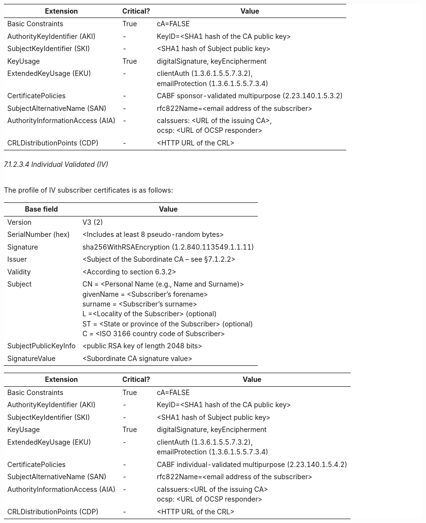 | Extension  | Critical?|Value|
|----------------------------|----------------------------------------------------------------------|----------------------------------------------------------------------|
| Basic Constraints         | True           | cA=FALSE                                            |
| AuthorityKeyIdentifier (AKI)   | -              | KeyID=\<SHA1 hash of the CA public key>             |
| SubjectKeyIdentifier (SKI)     | -              | \<SHA1 hash of Subject public key>                  |
| KeyUsage                  | True           | digitalSignature, keyEncipherment                  |
| ExtendedKeyUsage (EKU)    | -              | clientAuth (1.3.6.1.5.5.7.3.2), <br>emailProtection (1.3.6.1.5.5.7.3.4) |
| CertificatePolicies       | -              | CABF sponsor-validated multipurpose (2.23.140.1.5.3.2) |
| SubjectAlternativeName  (SAN)  | -              | rfc822Name=\<email address of the subscriber>       |
| AuthorityInformationAccess (AIA)| -              | caIssuers: \<URL of the issuing CA>, <br>ocsp: \<URL of OCSP responder> |
| CRLDistributionPoints (CDP)     | -              | \<HTTP URL of the CRL>                              |

###### 7.1.2.3.4 Individual Validated (IV)

The profile of IV subscriber certificates is as follows:

| Base field                | Value                                                                 |
|----------------------------|----------------------------------------------------------------------|
| Version                   | V3 (2)                                                               |
| SerialNumber (hex)        | <Includes at least 8 pseudo-random bytes>                            |
| Signature                 | sha256WithRSAEncryption (1.2.840.113549.1.1.11)                      |
| Issuer                    | <Subject of the Subordinate CA – see §7.1.2.2>                       |
| Validity                  | <According to section 6.3.2>                                         |
| Subject                   | CN = <Personal Name (e.g., Name and Surname)><br>givenName = <Subscriber’s forename><br>surname = <Subscriber’s surname><br>L =\<Locality of the Subscriber> (optional)<br>ST = \<State or province of the Subscriber> (optional)<br>C = <ISO 3166 country code of Subscriber> |
| SubjectPublicKeyInfo      | <public RSA key of length 2048 bits>                                 |
| SignatureValue            | \<Subordinate CA signature value>                                     |

| Extension  | Critical?|Value|
|----------------------------|----------------------------------------------------------------------|----------------------------------------------------------------------|
| Basic Constraints         | True           | cA=FALSE                                            |
| AuthorityKeyIdentifier (AKI)   | -              | KeyID=\<SHA1 hash of the CA public key>             |
| SubjectKeyIdentifier  (SKI)    | -              | \<SHA1 hash of Subject public key>                  |
| KeyUsage                  | True           | digitalSignature, keyEncipherment                  |
| ExtendedKeyUsage (EKU)    | -              | clientAuth (1.3.6.1.5.5.7.3.2), <br>emailProtection (1.3.6.1.5.5.7.3.4) |
| CertificatePolicies       | -              | CABF individual-validated multipurpose (2.23.140.1.5.4.2) |
| SubjectAlternativeName  (SAN)  | -              | rfc822Name=\<email address of the subscriber>       |
| AuthorityInformationAccess (AIA)| -              | caIssuers:\<URL of the issuing CA> <br>ocsp: \<URL of OCSP responder> |
| CRLDistributionPoints  (CDP)   | -              | \<HTTP URL of the CRL>                              |
